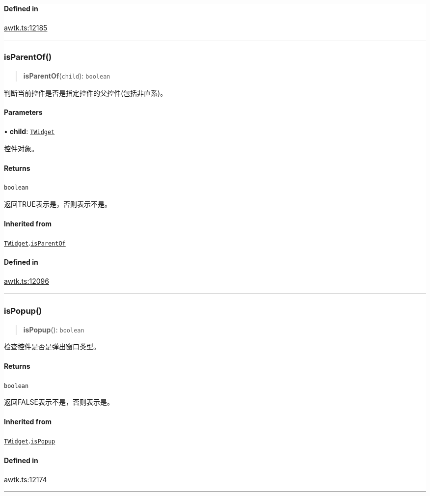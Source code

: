 #### Defined in

[awtk.ts:12185](https://github.com/zlgopen/awtk-binding/blob/f59cb588237dd9223284af0eed269ac285d66f8b/tools/code_gen/js/output/awtk.ts#L12185)

***

### isParentOf()

> **isParentOf**(`child`): `boolean`

判断当前控件是否是指定控件的父控件(包括非直系)。

#### Parameters

• **child**: [`TWidget`](TWidget.md)

控件对象。

#### Returns

`boolean`

返回TRUE表示是，否则表示不是。

#### Inherited from

[`TWidget`](TWidget.md).[`isParentOf`](TWidget.md#isparentof)

#### Defined in

[awtk.ts:12096](https://github.com/zlgopen/awtk-binding/blob/f59cb588237dd9223284af0eed269ac285d66f8b/tools/code_gen/js/output/awtk.ts#L12096)

***

### isPopup()

> **isPopup**(): `boolean`

检查控件是否是弹出窗口类型。

#### Returns

`boolean`

返回FALSE表示不是，否则表示是。

#### Inherited from

[`TWidget`](TWidget.md).[`isPopup`](TWidget.md#ispopup)

#### Defined in

[awtk.ts:12174](https://github.com/zlgopen/awtk-binding/blob/f59cb588237dd9223284af0eed269ac285d66f8b/tools/code_gen/js/output/awtk.ts#L12174)

***
